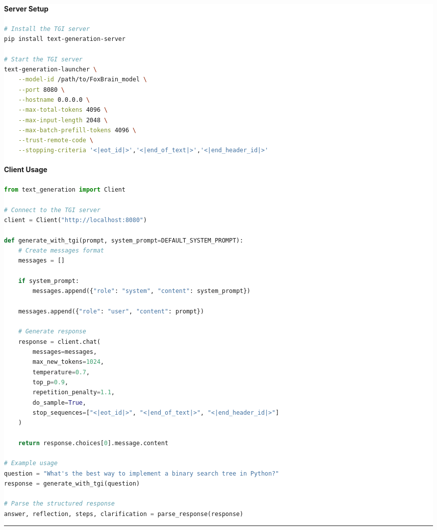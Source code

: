 #### Server Setup

```bash
# Install the TGI server
pip install text-generation-server

# Start the TGI server
text-generation-launcher \
    --model-id /path/to/FoxBrain_model \
    --port 8080 \
    --hostname 0.0.0.0 \
    --max-total-tokens 4096 \
    --max-input-length 2048 \
    --max-batch-prefill-tokens 4096 \
    --trust-remote-code \
    --stopping-criteria '<|eot_id|>','<|end_of_text|>','<|end_header_id|>'
```

#### Client Usage

```python
from text_generation import Client

# Connect to the TGI server
client = Client("http://localhost:8080")

def generate_with_tgi(prompt, system_prompt=DEFAULT_SYSTEM_PROMPT):
    # Create messages format
    messages = []
    
    if system_prompt:
        messages.append({"role": "system", "content": system_prompt})
    
    messages.append({"role": "user", "content": prompt})
    
    # Generate response
    response = client.chat(
        messages=messages,
        max_new_tokens=1024,
        temperature=0.7,
        top_p=0.9,
        repetition_penalty=1.1,
        do_sample=True,
        stop_sequences=["<|eot_id|>", "<|end_of_text|>", "<|end_header_id|>"]
    )
    
    return response.choices[0].message.content

# Example usage
question = "What's the best way to implement a binary search tree in Python?"
response = generate_with_tgi(question)

# Parse the structured response
answer, reflection, steps, clarification = parse_response(response)
```

---